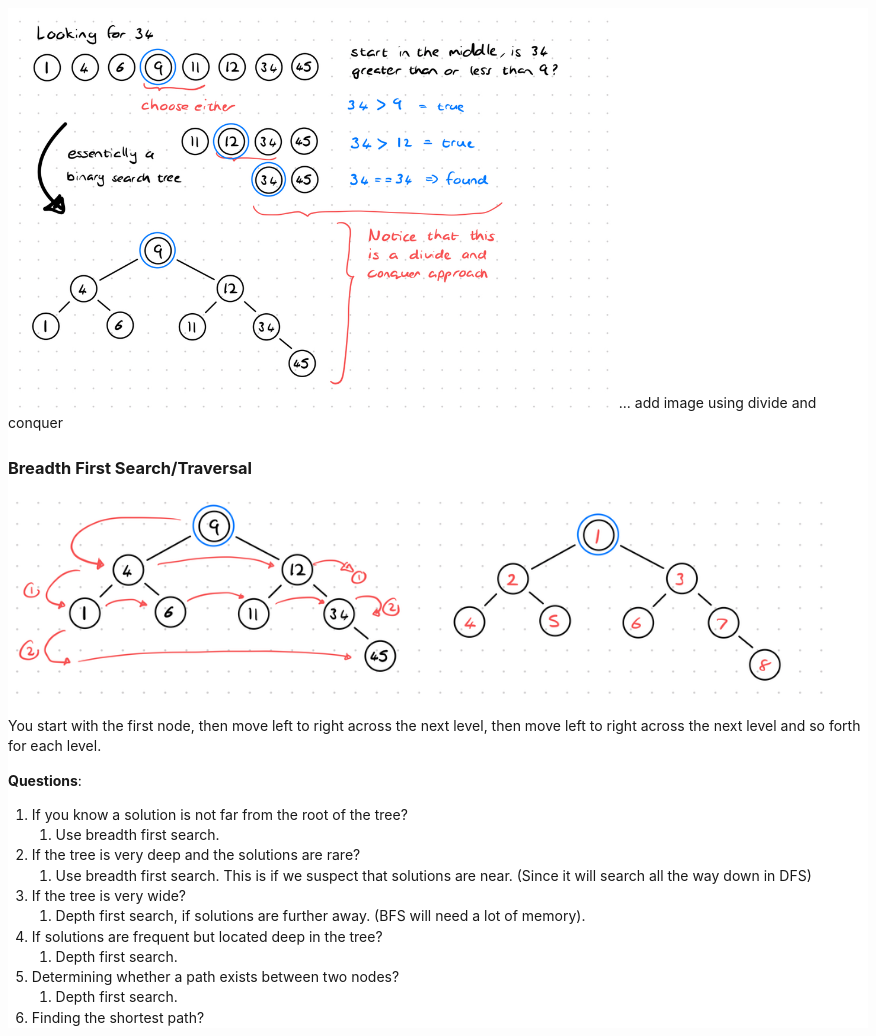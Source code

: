 <img height="400" src="../assets/binary-search.jpeg" />
... add image using divide and conquer

### Breadth First Search/Traversal

<img height="200" src="../assets/breadth-first-search.jpeg" />

You start with the first node, then move left to right across the next level,
then move left to right across the next level and so forth for each level.

**Questions**:

1. If you know  a solution is not far from the root of the tree?
   1. Use breadth first search.
2. If the tree is very deep and the solutions are rare?
   1. Use breadth first search. This is if we suspect that solutions are near.
      (Since it will search all the way down in DFS)
3. If the tree is very wide?
   1. Depth first search, if solutions are further away. (BFS will need a lot 
      of memory).
4. If solutions are frequent but located deep in the tree?
   1. Depth first search.
5. Determining whether a path exists between two nodes?
   1. Depth first search.
6. Finding the shortest path?